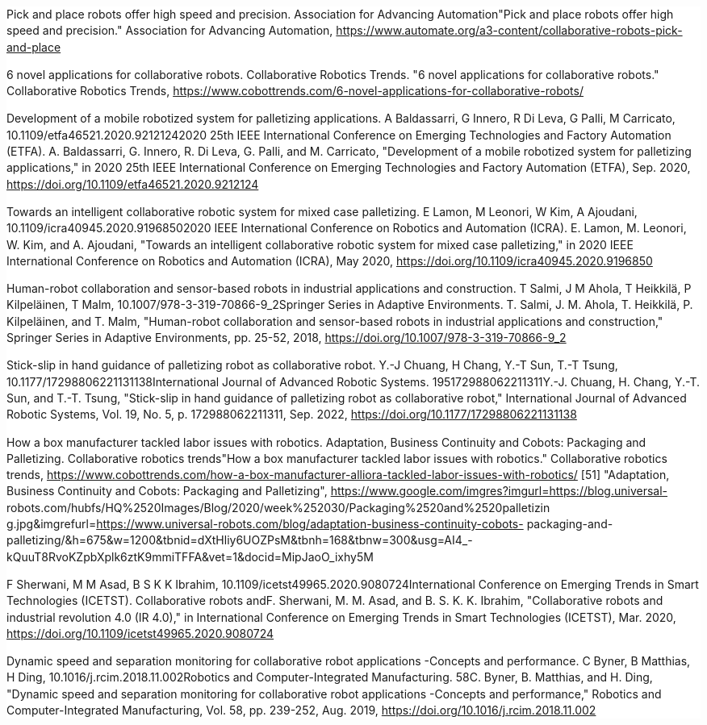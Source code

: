 Pick and place robots offer high speed and precision. Association for Advancing Automation"Pick and place robots offer high speed and precision." Association for Advancing Automation, https://www.automate.org/a3-content/collaborative-robots-pick-and-place

6 novel applications for collaborative robots. Collaborative Robotics Trends. "6 novel applications for collaborative robots." Collaborative Robotics Trends, https://www.cobottrends.com/6-novel-applications-for-collaborative-robots/

Development of a mobile robotized system for palletizing applications. A Baldassarri, G Innero, R Di Leva, G Palli, M Carricato, 10.1109/etfa46521.2020.92121242020 25th IEEE International Conference on Emerging Technologies and Factory Automation (ETFA). A. Baldassarri, G. Innero, R. Di Leva, G. Palli, and M. Carricato, "Development of a mobile robotized system for palletizing applications," in 2020 25th IEEE International Conference on Emerging Technologies and Factory Automation (ETFA), Sep. 2020, https://doi.org/10.1109/etfa46521.2020.9212124

Towards an intelligent collaborative robotic system for mixed case palletizing. E Lamon, M Leonori, W Kim, A Ajoudani, 10.1109/icra40945.2020.91968502020 IEEE International Conference on Robotics and Automation (ICRA). E. Lamon, M. Leonori, W. Kim, and A. Ajoudani, "Towards an intelligent collaborative robotic system for mixed case palletizing," in 2020 IEEE International Conference on Robotics and Automation (ICRA), May 2020, https://doi.org/10.1109/icra40945.2020.9196850

Human-robot collaboration and sensor-based robots in industrial applications and construction. T Salmi, J M Ahola, T Heikkilä, P Kilpeläinen, T Malm, 10.1007/978-3-319-70866-9_2Springer Series in Adaptive Environments. T. Salmi, J. M. Ahola, T. Heikkilä, P. Kilpeläinen, and T. Malm, "Human-robot collaboration and sensor-based robots in industrial applications and construction," Springer Series in Adaptive Environments, pp. 25-52, 2018, https://doi.org/10.1007/978-3-319-70866-9_2

Stick-slip in hand guidance of palletizing robot as collaborative robot. Y.-J Chuang, H Chang, Y.-T Sun, T.-T Tsung, 10.1177/17298806221131138International Journal of Advanced Robotic Systems. 195172988062211311Y.-J. Chuang, H. Chang, Y.-T. Sun, and T.-T. Tsung, "Stick-slip in hand guidance of palletizing robot as collaborative robot," International Journal of Advanced Robotic Systems, Vol. 19, No. 5, p. 172988062211311, Sep. 2022, https://doi.org/10.1177/17298806221131138

How a box manufacturer tackled labor issues with robotics. Adaptation, Business Continuity and Cobots: Packaging and Palletizing. Collaborative robotics trends"How a box manufacturer tackled labor issues with robotics." Collaborative robotics trends, https://www.cobottrends.com/how-a-box-manufacturer-alliora-tackled-labor-issues-with-robotics/ [51] "Adaptation, Business Continuity and Cobots: Packaging and Palletizing", https://www.google.com/imgres?imgurl=https://blog.universal- robots.com/hubfs/HQ%2520Images/Blog/2020/week%252030/Packaging%2520and%2520palletizin g.jpg&imgrefurl=https://www.universal-robots.com/blog/adaptation-business-continuity-cobots- packaging-and- palletizing/&h=675&w=1200&tbnid=dXtHliy6UOZPsM&tbnh=168&tbnw=300&usg=AI4_- kQuuT8RvoKZpbXplk6ztK9mmiTFFA&vet=1&docid=MipJaoO_ixhy5M

F Sherwani, M M Asad, B S K K Ibrahim, 10.1109/icetst49965.2020.9080724International Conference on Emerging Trends in Smart Technologies (ICETST). Collaborative robots andF. Sherwani, M. M. Asad, and B. S. K. K. Ibrahim, "Collaborative robots and industrial revolution 4.0 (IR 4.0)," in International Conference on Emerging Trends in Smart Technologies (ICETST), Mar. 2020, https://doi.org/10.1109/icetst49965.2020.9080724

Dynamic speed and separation monitoring for collaborative robot applications -Concepts and performance. C Byner, B Matthias, H Ding, 10.1016/j.rcim.2018.11.002Robotics and Computer-Integrated Manufacturing. 58C. Byner, B. Matthias, and H. Ding, "Dynamic speed and separation monitoring for collaborative robot applications -Concepts and performance," Robotics and Computer-Integrated Manufacturing, Vol. 58, pp. 239-252, Aug. 2019, https://doi.org/10.1016/j.rcim.2018.11.002
